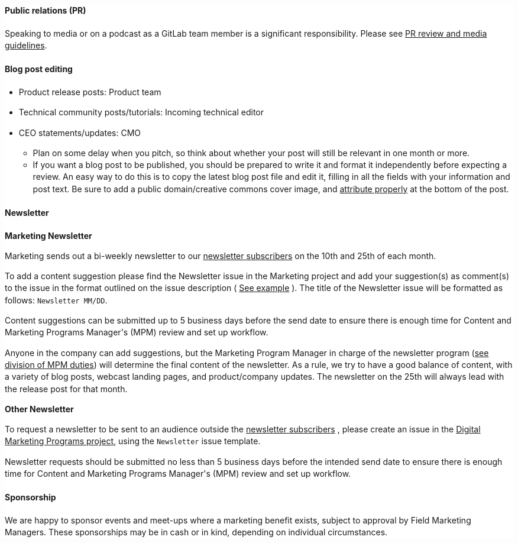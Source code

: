 #### Public relations (PR)

Speaking to media or on a podcast as a GitLab team member is a significant responsibility. Please see [PR review and media guidelines](/handbook/marketing/corporate-marketing/#pr-public-relations). 

#### Blog post editing

- Product release posts: Product team
- Technical community posts/tutorials: Incoming technical editor
- CEO statements/updates: CMO

   - Plan on some delay when you pitch, so think about whether your post will still be relevant in one month or more.
   - If you want a blog post to be published, you should be prepared to write it and format it independently before expecting a review. An easy way to do this is to copy the latest blog post file and edit it, filling in all the fields with your information and post text. Be sure to add a public domain/creative commons cover image, and [attribute properly](/handbook/marketing/blog/#cover-image) at the bottom of the post.

#### Newsletter

**Marketing Newsletter**

Marketing sends out a bi-weekly newsletter to our [newsletter subscribers](/handbook/marketing/marketing-operations/#email-segments) on the 10th and 25th of each month.

To add a content suggestion please find the Newsletter issue in the Marketing project and add your suggestion(s) as comment(s) to the issue in the format outlined on the issue description ( [See example](https://gitlab.com/gitlab-com/marketing/content-marketing/issues/142) ). The title of the Newsletter issue will be formatted as follows: `Newsletter MM/DD`.

Content suggestions can be submitted up to 5 business days before the send date to ensure there is enough time for Content and Marketing Programs Manager's (MPM) review and set up workflow.

Anyone in the company can add suggestions, but the Marketing Program Manager in charge of the newsletter program ([see division of MPM duties](/handbook/marketing/revenue-marketing/digital-marketing-programs/marketing-programs/#responsibilities)) will determine the final content of the newsletter. As a rule, we try to have a good balance of content, with a variety of blog posts, webcast landing pages, and product/company updates. The newsletter on the 25th will always lead with the release post for that month.

**Other Newsletter**

To request a newsletter to be sent to an audience outside the [newsletter subscribers](/handbook/marketing/marketing-operations/#email-segments) , please create an issue in the [Digital Marketing Programs project](https://gitlab.com/gitlab-com/marketing/digital-marketing-programs/issues), using the `Newsletter` issue template.

Newsletter requests should be submitted no less than 5 business days before the intended send date to ensure there is enough time for Content and Marketing Programs Manager's (MPM) review and set up workflow.

#### Sponsorship

We are happy to sponsor events and meet-ups where a marketing benefit exists, subject to approval by Field Marketing Managers. These sponsorships may be in cash or in kind, depending on individual circumstances.
